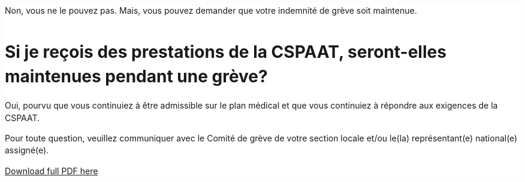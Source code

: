 Non, vous ne le pouvez pas. Mais, vous pouvez demander que votre indemnité de grève soit maintenue.

# Si je reçois des prestations de la CSPAAT, seront-elles maintenues pendant une grève?

Oui, pourvu que vous continuiez à être admissible sur le plan médical et que vous continuiez à répondre aux exigences de la CSPAAT.

Pour toute question, veuillez communiquer avec le Comité de grève de votre section locale et/ou le(la) représentant(e) national(e) assigné(e).

[Download full PDF here](/img/CUPE_OSBCU_Strike_Pay_and_Benefits_FAQ_2022_08_05.pdf)